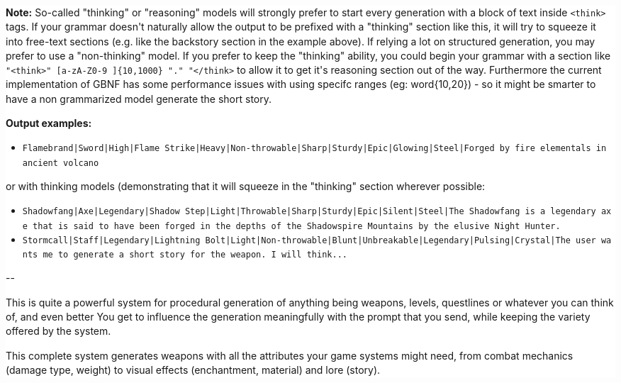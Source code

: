 **Note:** So-called "thinking" or "reasoning" models will strongly prefer to start every generation with a block of text inside `<think>` tags. If your grammar doesn't naturally allow the output to be prefixed with a "thinking" section like this, it will try to squeeze it into free-text sections (e.g. like the backstory section in the example above). If relying a lot on structured generation, you may prefer to use a "non-thinking" model. If you prefer to keep the "thinking" ability, you could begin your grammar with a section like `"<think>" [a-zA-Z0-9 ]{10,1000} "." "</think>` to allow it to get it's reasoning section out of the way.
Furthermore the current implementation of GBNF has some performance issues with using specifc ranges (eg: word{10,20}) - so it might be smarter to have a non grammarized model generate the short story.

**Output examples:**
- `Flamebrand|Sword|High|Flame Strike|Heavy|Non-throwable|Sharp|Sturdy|Epic|Glowing|Steel|Forged by fire elementals in ancient volcano`

or with thinking models (demonstrating that it will squeeze in the "thinking" section wherever possible:

- `Shadowfang|Axe|Legendary|Shadow Step|Light|Throwable|Sharp|Sturdy|Epic|Silent|Steel|The Shadowfang is a legendary axe that is said to have been forged in the depths of the Shadowspire Mountains by the elusive Night Hunter.`
- `Stormcall|Staff|Legendary|Lightning Bolt|Light|Non-throwable|Blunt|Unbreakable|Legendary|Pulsing|Crystal|The user wants me to generate a short story for the weapon. I will think...`

--

This is quite a powerful system for procedural generation of anything being weapons, levels, questlines or whatever you can think of, and even better 
You get to influence the generation meaningfully with the prompt that you send, while keeping the variety offered by the system.

This complete system generates weapons with all the attributes your game systems might need, from combat mechanics (damage type, weight) to visual effects (enchantment, material) and lore (story).
